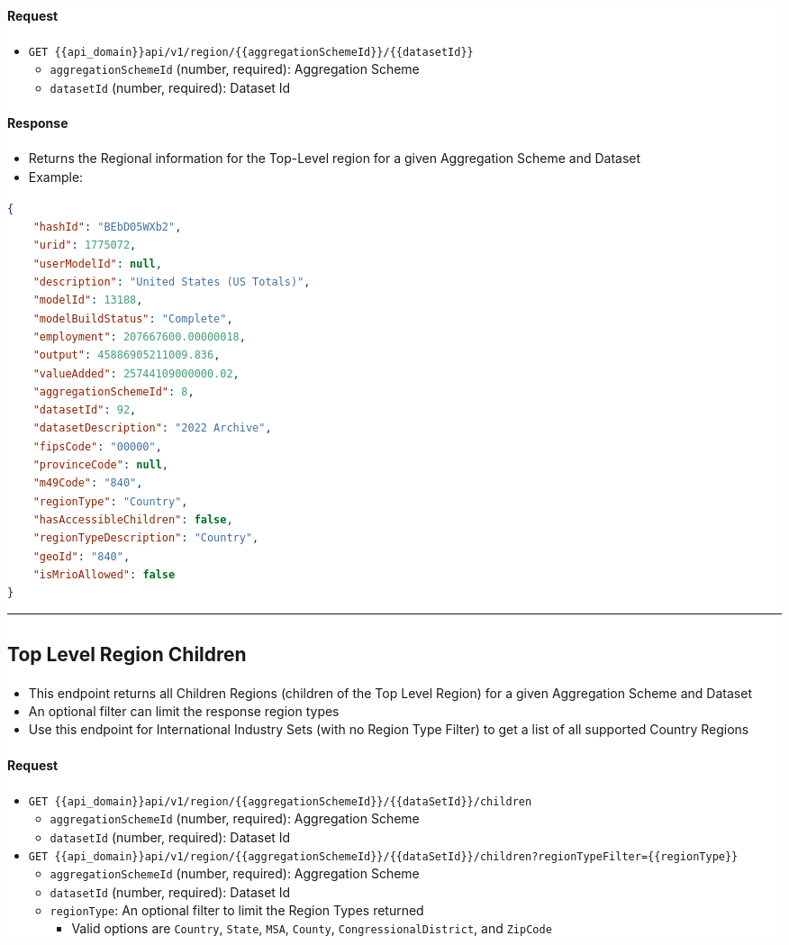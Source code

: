 #### Request
- `GET {{api_domain}}api/v1/region/{{aggregationSchemeId}}/{{datasetId}}`
	- `aggregationSchemeId` (number, required): Aggregation Scheme
	- `datasetId` (number, required): Dataset Id

#### Response
- Returns the Regional information for the Top-Level region for a given Aggregation Scheme and Dataset
- Example:
```json
{
    "hashId": "BEbD05WXb2",
    "urid": 1775072,
    "userModelId": null,
    "description": "United States (US Totals)",
    "modelId": 13188,
    "modelBuildStatus": "Complete",
    "employment": 207667600.00000018,
    "output": 45886905211009.836,
    "valueAdded": 25744109000000.02,
    "aggregationSchemeId": 8,
    "datasetId": 92,
    "datasetDescription": "2022 Archive",
    "fipsCode": "00000",
    "provinceCode": null,
    "m49Code": "840",
    "regionType": "Country",
    "hasAccessibleChildren": false,
    "regionTypeDescription": "Country",
    "geoId": "840",
    "isMrioAllowed": false
}
```

---
## Top Level Region Children
- This endpoint returns all Children Regions (children of the Top Level Region) for a given Aggregation Scheme and Dataset
- An optional filter can limit the response region types
- Use this endpoint for International Industry Sets (with no Region Type Filter) to get a list of all supported Country Regions

#### Request
- `GET {{api_domain}}api/v1/region/{{aggregationSchemeId}}/{{dataSetId}}/children`
	- `aggregationSchemeId` (number, required): Aggregation Scheme
	- `datasetId` (number, required): Dataset Id
- `GET {{api_domain}}api/v1/region/{{aggregationSchemeId}}/{{dataSetId}}/children?regionTypeFilter={{regionType}}`
	- `aggregationSchemeId` (number, required): Aggregation Scheme
	- `datasetId` (number, required): Dataset Id
	- `regionType`: An optional filter to limit the Region Types returned
	  - Valid options are `Country`, `State`, `MSA`, `County`, `CongressionalDistrict`, and `ZipCode`
